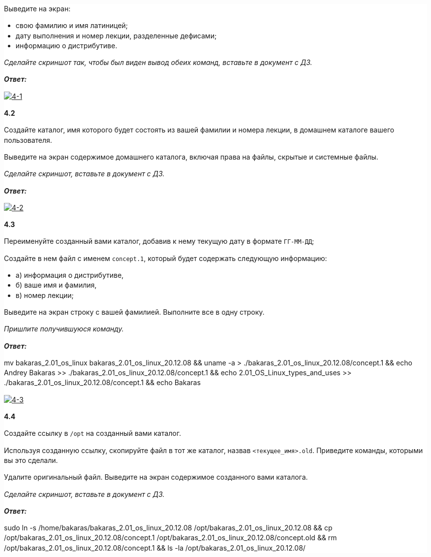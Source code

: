 Выведите на экран:

* свою фамилию и имя латиницей;
* дату выполнения и номер лекции, разделенные дефисами;
* информацию о дистрибутиве. 

*Сделайте скриншот так, чтобы был виден вывод обеих команд, вставьте в документ с ДЗ.*

***Ответ:***

<a href="https://ibb.co/f44n8hk"><img src="https://i.ibb.co/zGG78yX/4-1.png" alt="4-1" border="0"></a>

**4.2** 

Создайте каталог, имя которого будет состоять из вашей фамилии и номера лекции, в домашнем каталоге вашего пользователя.

Выведите на экран содержимое домашнего каталога, включая права на файлы, скрытые и системные файлы.

*Сделайте скриншот, вставьте в документ с ДЗ.*

***Ответ:***

<a href="https://ibb.co/dg4VZGm"><img src="https://i.ibb.co/VmYz62w/4-2.png" alt="4-2" border="0"></a>

**4.3**

Переименуйте созданный вами каталог, добавив к нему текущую дату в формате `ГГ-ММ-ДД`; 

Создайте в нем файл с именем `concept.1`, который будет содержать следующую информацию: 

* а) информация о дистрибутиве,
* б) ваше имя и фамилия, 
* в) номер лекции;

Выведите на экран строку с вашей фамилией. Выполните все в одну строку. 

*Пришлите получившуюся команду.*

***Ответ:***

mv bakaras_2.01_os_linux bakaras_2.01_os_linux_20.12.08 && uname -a > ./bakaras_2.01_os_linux_20.12.08/concept.1 && echo Andrey Bakaras >> ./bakaras_2.01_os_linux_20.12.08/concept.1 && echo 2.01_OS_Linux_types_and_uses >> ./bakaras_2.01_os_linux_20.12.08/concept.1 && echo Bakaras

<a href="https://ibb.co/k5B6rvR"><img src="https://i.ibb.co/0m2VWvg/4-3.png" alt="4-3" border="0"></a>

**4.4**

Создайте ссылку в `/opt` на созданный вами каталог.

Используя созданную ссылку, скопируйте файл в тот же каталог, назвав `<текущее_имя>.old`. Приведите команды, которыми вы это сделали.

Удалите оригинальный файл. Выведите на экран содержимое созданного вами каталога.

*Сделайте скриншот, вставьте в документ с ДЗ.*

***Ответ:***

sudo ln -s /home/bakaras/bakaras_2.01_os_linux_20.12.08 /opt/bakaras_2.01_os_linux_20.12.08 && cp /opt/bakaras_2.01_os_linux_20.12.08/concept.1 /opt/bakaras_2.01_os_linux_20.12.08/concept.old && rm /opt/bakaras_2.01_os_linux_20.12.08/concept.1 && ls -la /opt/bakaras_2.01_os_linux_20.12.08/
